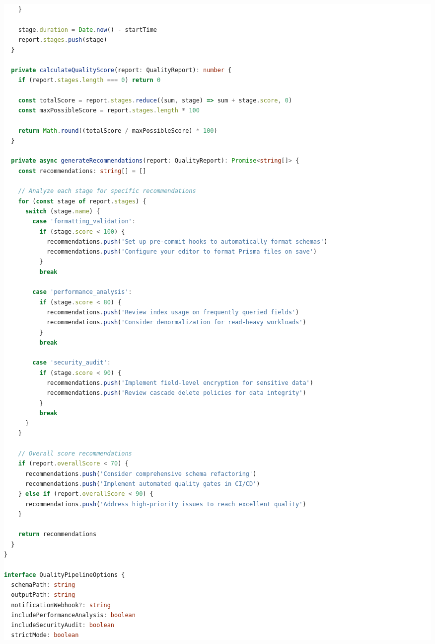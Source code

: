 ```typescript
    }
    
    stage.duration = Date.now() - startTime
    report.stages.push(stage)
  }
  
  private calculateQualityScore(report: QualityReport): number {
    if (report.stages.length === 0) return 0
    
    const totalScore = report.stages.reduce((sum, stage) => sum + stage.score, 0)
    const maxPossibleScore = report.stages.length * 100
    
    return Math.round((totalScore / maxPossibleScore) * 100)
  }
  
  private async generateRecommendations(report: QualityReport): Promise<string[]> {
    const recommendations: string[] = []
    
    // Analyze each stage for specific recommendations
    for (const stage of report.stages) {
      switch (stage.name) {
        case 'formatting_validation':
          if (stage.score < 100) {
            recommendations.push('Set up pre-commit hooks to automatically format schemas')
            recommendations.push('Configure your editor to format Prisma files on save')
          }
          break
          
        case 'performance_analysis':
          if (stage.score < 80) {
            recommendations.push('Review index usage on frequently queried fields')
            recommendations.push('Consider denormalization for read-heavy workloads')
          }
          break
          
        case 'security_audit':
          if (stage.score < 90) {
            recommendations.push('Implement field-level encryption for sensitive data')
            recommendations.push('Review cascade delete policies for data integrity')
          }
          break
      }
    }
    
    // Overall score recommendations
    if (report.overallScore < 70) {
      recommendations.push('Consider comprehensive schema refactoring')
      recommendations.push('Implement automated quality gates in CI/CD')
    } else if (report.overallScore < 90) {
      recommendations.push('Address high-priority issues to reach excellent quality')
    }
    
    return recommendations
  }
}

interface QualityPipelineOptions {
  schemaPath: string
  outputPath: string
  notificationWebhook?: string
  includePerformanceAnalysis: boolean
  includeSecurityAudit: boolean
  strictMode: boolean
```